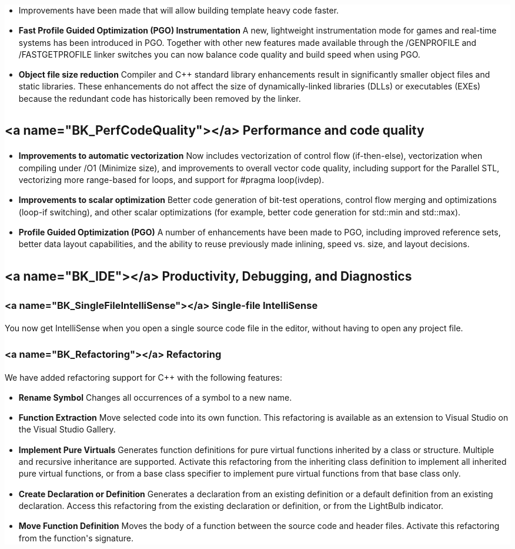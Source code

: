 -   Improvements have been made that will allow building template heavy code faster.  
  
-   **Fast Profile Guided Optimization (PGO) Instrumentation** A new, lightweight instrumentation mode for games and real-time systems has been introduced in PGO. Together with other new features made available through the /GENPROFILE and /FASTGETPROFILE linker switches you can now balance code quality and build speed when using PGO.  
  
-   **Object file size reduction** Compiler and C++ standard library enhancements result in significantly smaller object files and static libraries. These enhancements do not affect the size of dynamically-linked libraries (DLLs) or executables (EXEs) because the redundant code has historically been removed by the linker.  
  
##  \<a name="BK_PerfCodeQuality">\</a> Performance and code quality  
  
-   **Improvements to automatic vectorization** Now includes vectorization of control flow (if-then-else), vectorization when compiling under /O1 (Minimize size), and improvements to overall vector code quality, including support for the Parallel STL, vectorizing more range-based for loops, and support for #pragma loop(ivdep).  
  
-   **Improvements to scalar optimization** Better code generation of bit-test operations, control flow merging and optimizations (loop-if switching), and other scalar optimizations (for example, better code generation for std::min and std::max).  
  
-   **Profile Guided Optimization (PGO)** A number of enhancements have been made to PGO, including improved reference sets, better data layout capabilities, and the ability to reuse previously made inlining, speed vs. size, and layout decisions.  
  
##  \<a name="BK_IDE">\</a> Productivity, Debugging, and Diagnostics  
  
###  \<a name="BK_SingleFileIntelliSense">\</a> Single-file IntelliSense  
 You now get IntelliSense when you open a single source code file in the editor, without having to open any project file.  
  
###  \<a name="BK_Refactoring">\</a> Refactoring  
 We have added refactoring support for C++ with the following features:  
  
-   **Rename Symbol** Changes all occurrences of a symbol to a new name.  
  
-   **Function Extraction** Move selected code into its own function. This refactoring is available as an extension to Visual Studio on the Visual Studio Gallery.  
  
-   **Implement Pure Virtuals** Generates function definitions for pure virtual functions inherited by a class or structure. Multiple and recursive inheritance are supported. Activate this refactoring from the inheriting class definition to implement all inherited pure virtual functions, or from a base class specifier to implement pure virtual functions from that base class only.  
  
-   **Create Declaration or Definition** Generates a declaration from an existing definition or a default definition from an existing declaration. Access this refactoring from the existing declaration or definition, or from the LightBulb indicator.  
  
-   **Move Function Definition** Moves the body of a function between the source code and header files. Activate this refactoring from the function's signature.  
  